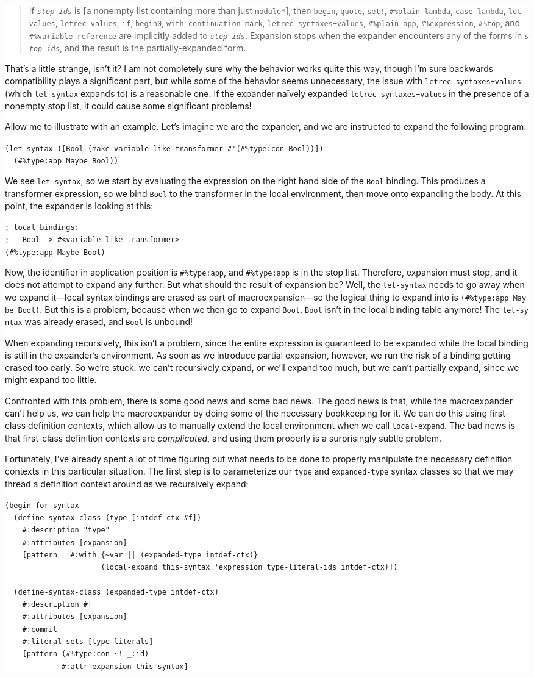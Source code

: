 > If *`stop-ids`* is [a nonempty list containing more than just `module*`], then `begin`, `quote`, `set!`, `#%plain-lambda`, `case-lambda`, `let-values`, `letrec-values`, `if`, `begin0`, `with-continuation-mark`, `letrec-syntaxes+values`, `#%plain-app`, `#%expression`, `#%top`, and `#%variable-reference` are implicitly added to *`stop-ids`*. Expansion stops when the expander encounters any of the forms in *`stop-ids`*, and the result is the partially-expanded form.

That’s a little strange, isn’t it? I am not completely sure why the behavior works quite this way, though I’m sure backwards compatibility plays a significant part, but while some of the behavior seems unnecessary, the issue with `letrec-syntaxes+values` (which `let-syntax` expands to) is a reasonable one. If the expander naïvely expanded `letrec-syntaxes+values` in the presence of a nonempty stop list, it could cause some significant problems!

Allow me to illustrate with an example. Let’s imagine we are the expander, and we are instructed to expand the following program:

```racket
(let-syntax ([Bool (make-variable-like-transformer #'(#%type:con Bool))])
  (#%type:app Maybe Bool))
```

We see `let-syntax`, so we start by evaluating the expression on the right hand side of the `Bool` binding. This produces a transformer expression, so we bind `Bool` to the transformer in the local environment, then move onto expanding the body. At this point, the expander is looking at this:

```racket
; local bindings:
;   Bool -> #<variable-like-transformer>
(#%type:app Maybe Bool)
```

Now, the identifier in application position is `#%type:app`, and `#%type:app` is in the stop list. Therefore, expansion must stop, and it does not attempt to expand any further. But what should the result of expansion be? Well, the `let-syntax` needs to go away when we expand it—local syntax bindings are erased as part of macroexpansion—so the logical thing to expand into is `(#%type:app Maybe Bool)`. But this is a problem, because when we then go to expand `Bool`, `Bool` isn’t in the local binding table anymore! The `let-syntax` was already erased, and `Bool` is unbound!

When expanding recursively, this isn’t a problem, since the entire expression is guaranteed to be expanded while the local binding is still in the expander’s environment. As soon as we introduce partial expansion, however, we run the risk of a binding getting erased too early. So we’re stuck: we can’t recursively expand, or we’ll expand too much, but we can’t partially expand, since we might expand too little.

Confronted with this problem, there is some good news and some bad news. The good news is that, while the macroexpander can’t help us, we can help the macroexpander by doing some of the necessary bookkeeping for it. We can do this using first-class definition contexts, which allow us to manually extend the local environment when we call `local-expand`. The bad news is that first-class definition contexts are *complicated*, and using them properly is a surprisingly subtle problem.

Fortunately, I’ve already spent a lot of time figuring out what needs to be done to properly manipulate the necessary definition contexts in this particular situation. The first step is to parameterize our `type` and `expanded-type` syntax classes so that we may thread a definition context around as we recursively expand:

```racket
(begin-for-syntax
  (define-syntax-class (type [intdef-ctx #f])
    #:description "type"
    #:attributes [expansion]
    [pattern _ #:with {~var || (expanded-type intdef-ctx)}
                      (local-expand this-syntax 'expression type-literal-ids intdef-ctx)])

  (define-syntax-class (expanded-type intdef-ctx)
    #:description #f
    #:attributes [expansion]
    #:commit
    #:literal-sets [type-literals]
    [pattern (#%type:con ~! _:id)
             #:attr expansion this-syntax]
```

[hackett-namespaces-blog-post]: /blog/2017/10/27/a-space-of-their-own-adding-a-type-namespace-to-hackett/
[hackett-type-language-commit]: https://github.com/lexi-lambda/hackett/commit/ba64193da38f63dab2523f42c1b7614cdfa8c935
[hackett-type-language-source]: https://github.com/lexi-lambda/hackett/blob/ba64193da38f63dab2523f42c1b7614cdfa8c935/hackett-lib/hackett/private/type-language.rkt
[local-expand]: http://docs.racket-lang.org/reference/stxtrans.html#%28def._%28%28quote._~23~25kernel%29._local-expand%29%29
[make-variable-like-transformer]: http://docs.racket-lang.org/syntax/transformer-helpers.html#%28def._%28%28lib._syntax%2Ftransformer..rkt%29._make-variable-like-transformer%29%29
[mflatt]: http://www.cs.utah.edu/~mflatt/
[reference-fully-expanded-programs]: http://docs.racket-lang.org/reference/syntax-model.html#%28part._fully-expanded%29
[ryanc]: http://www.ccs.neu.edu/home/ryanc/
[ryanc-dissertation]: https://www2.ccs.neu.edu/racket/pubs/dissertation-culpepper.pdf
[syntax-parse-pattern-directives]: http://docs.racket-lang.org/syntax/stxparse-specifying.html#%28part._.Pattern_.Directives%29
[tweet-new-job]: https://twitter.com/lexi_lambda/status/976533916596097024
[tweet-typeclass-deriving-1]: https://twitter.com/lexi_lambda/status/985051504867446786
[tweet-typeclass-deriving-2]: https://twitter.com/lexi_lambda/status/985052476473856000